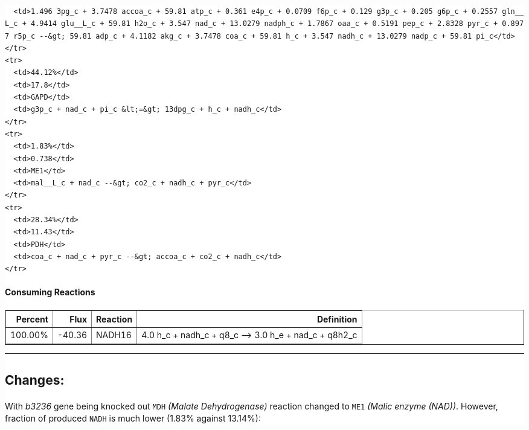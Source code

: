       <td>1.496 3pg_c + 3.7478 accoa_c + 59.81 atp_c + 0.361 e4p_c + 0.0709 f6p_c + 0.129 g3p_c + 0.205 g6p_c + 0.2557 gln__L_c + 4.9414 glu__L_c + 59.81 h2o_c + 3.547 nad_c + 13.0279 nadph_c + 1.7867 oaa_c + 0.5191 pep_c + 2.8328 pyr_c + 0.8977 r5p_c --&gt; 59.81 adp_c + 4.1182 akg_c + 3.7478 coa_c + 59.81 h_c + 3.547 nadh_c + 13.0279 nadp_c + 59.81 pi_c</td>
    </tr>
    <tr>
      <td>44.12%</td>
      <td>17.8</td>
      <td>GAPD</td>
      <td>g3p_c + nad_c + pi_c &lt;=&gt; 13dpg_c + h_c + nadh_c</td>
    </tr>
    <tr>
      <td>1.83%</td>
      <td>0.738</td>
      <td>ME1</td>
      <td>mal__L_c + nad_c --&gt; co2_c + nadh_c + pyr_c</td>
    </tr>
    <tr>
      <td>28.34%</td>
      <td>11.43</td>
      <td>PDH</td>
      <td>coa_c + nad_c + pyr_c --&gt; accoa_c + co2_c + nadh_c</td>
    </tr>
  </tbody>
</table><h4>Consuming Reactions</h4><table border="1" class="dataframe">
  <thead>
    <tr style="text-align: right;">
      <th>Percent</th>
      <th>Flux</th>
      <th>Reaction</th>
      <th>Definition</th>
    </tr>
  </thead>
  <tbody>
    <tr>
      <td>100.00%</td>
      <td>-40.36</td>
      <td>NADH16</td>
      <td>4.0 h_c + nadh_c + q8_c --&gt; 3.0 h_e + nad_c + q8h2_c</td>
    </tr>
  </tbody>
</table>



----
## **Changes:**

With *b3236* gene being knocked out ```MDH``` *(Malate Dehydrogenase)* reaction changed to ```ME1``` *(Malic enzyme (NAD))*. However, fraction of produced ```NADH``` is much lower (1.83% against 13.14%):
